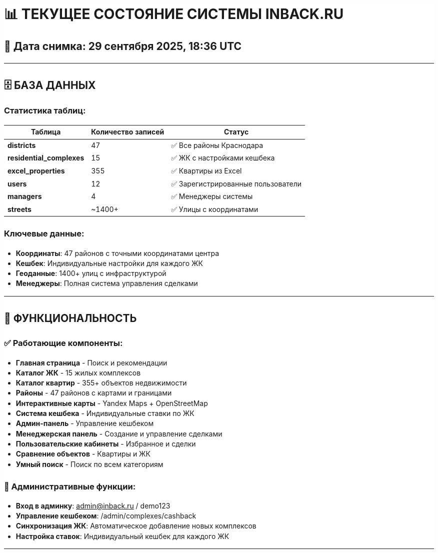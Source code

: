 # 📊 ТЕКУЩЕЕ СОСТОЯНИЕ СИСТЕМЫ INBACK.RU

## 📅 Дата снимка: 29 сентября 2025, 18:36 UTC

---

## 🗄️ БАЗА ДАННЫХ

### Статистика таблиц:
| Таблица | Количество записей | Статус |
|---------|-------------------|--------|
| **districts** | 47 | ✅ Все районы Краснодара |
| **residential_complexes** | 15 | ✅ ЖК с настройками кешбека |
| **excel_properties** | 355 | ✅ Квартиры из Excel |
| **users** | 12 | ✅ Зарегистрированные пользователи |
| **managers** | 4 | ✅ Менеджеры системы |
| **streets** | ~1400+ | ✅ Улицы с координатами |

### Ключевые данные:
- **Координаты**: 47 районов с точными координатами центра
- **Кешбек**: Индивидуальные настройки для каждого ЖК
- **Геоданные**: 1400+ улиц с инфраструктурой
- **Менеджеры**: Полная система управления сделками

---

## 🎯 ФУНКЦИОНАЛЬНОСТЬ

### ✅ Работающие компоненты:
- **Главная страница** - Поиск и рекомендации
- **Каталог ЖК** - 15 жилых комплексов
- **Каталог квартир** - 355+ объектов недвижимости
- **Районы** - 47 районов с картами и границами
- **Интерактивные карты** - Yandex Maps + OpenStreetMap
- **Система кешбека** - Индивидуальные ставки по ЖК
- **Админ-панель** - Управление кешбеком
- **Менеджерская панель** - Создание и управление сделками
- **Пользовательские кабинеты** - Избранное и сделки
- **Сравнение объектов** - Квартиры и ЖК
- **Умный поиск** - Поиск по всем категориям

### 🔧 Административные функции:
- **Вход в админку**: admin@inback.ru / demo123
- **Управление кешбеком**: /admin/complexes/cashback
- **Синхронизация ЖК**: Автоматическое добавление новых комплексов
- **Настройка ставок**: Индивидуальный кешбек для каждого ЖК

---